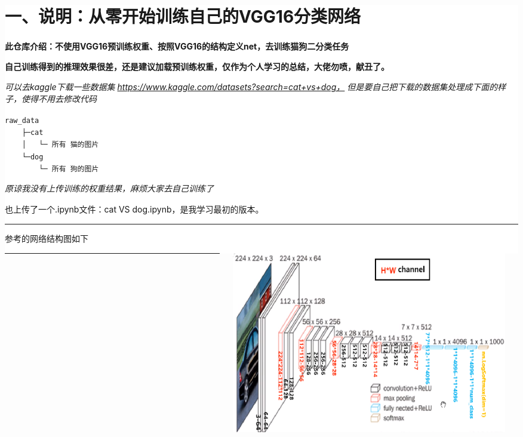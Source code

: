 # 一、说明：从零开始训练自己的VGG16分类网络
**此仓库介绍：不使用VGG16预训练权重、按照VGG16的结构定义net，去训练猫狗二分类任务**

**自己训练得到的推理效果很差，还是建议加载预训练权重，仅作为个人学习的总结，大佬勿喷，献丑了。**

*可以去kaggle下载一些数据集 https://www.kaggle.com/datasets?search=cat+vs+dog，* *但是要自己把下载的数据集处理成下面的样子，使得不用去修改代码*
```bash
raw_data
    ├─cat
    │   └─ 所有 猫的图片
    └─dog
        └─ 所有 狗的图片
```

*原谅我没有上传训练的权重结果，麻烦大家去自己训练了*

也上传了一个.ipynb文件：cat VS dog.ipynb，是我学习最初的版本。 

---
参考的网络结构图如下

<img src="readme_pic/vgg16.png" alt="VGG16 Network" width="500" height="300" style="float:right">

---